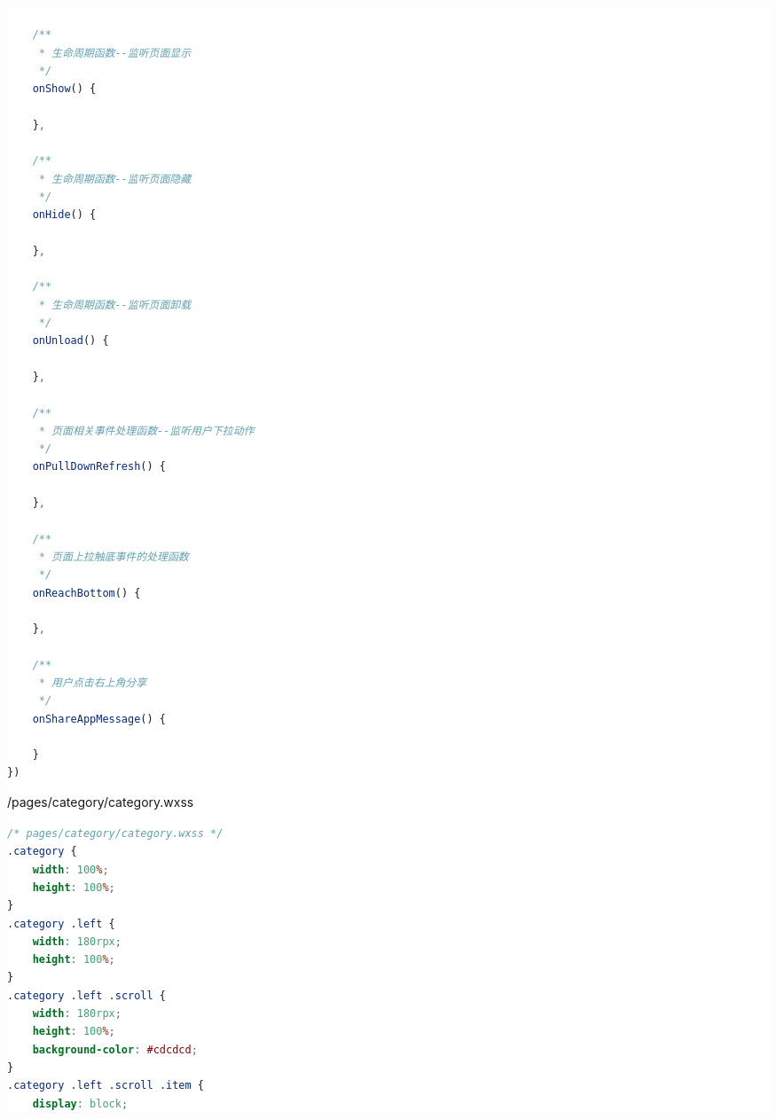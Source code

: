 ```js

    /**
     * 生命周期函数--监听页面显示
     */
    onShow() {

    },

    /**
     * 生命周期函数--监听页面隐藏
     */
    onHide() {

    },

    /**
     * 生命周期函数--监听页面卸载
     */
    onUnload() {

    },

    /**
     * 页面相关事件处理函数--监听用户下拉动作
     */
    onPullDownRefresh() {

    },

    /**
     * 页面上拉触底事件的处理函数
     */
    onReachBottom() {

    },

    /**
     * 用户点击右上角分享
     */
    onShareAppMessage() {

    }
})
```

/pages/category/category.wxss

```css
/* pages/category/category.wxss */
.category {
    width: 100%;
    height: 100%;
}
.category .left {
    width: 180rpx;
    height: 100%;
}
.category .left .scroll {
    width: 180rpx;
    height: 100%;
    background-color: #cdcdcd;
}
.category .left .scroll .item {
    display: block;
```
